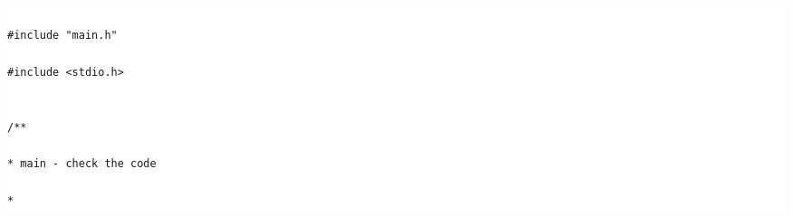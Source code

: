                                                                                                                                                                                                                                                                                                                                                                                                                                                                                                                                                                                                                                                                                                                                                                                                                                                                                                                                                                                                                                                                                                                                                   #include "main.h"
                                                                                                                                                                                                                                                                                                                                                                                                                                                                                                                                                                                                                                                                                                                                                                                                                                                                                                                                                                                                                                                                                                                                                  #include <stdio.h>

                                                                                                                                                                                                                                                                                                                                                                                                                                                                                                                                                                                                                                                                                                                                                                                                                                                                                                                                                                                                                                                                                                                                                  /**
                                                                                                                                                                                                                                                                                                                                                                                                                                                                                                                                                                                                                                                                                                                                                                                                                                                                                                                                                                                                                                                                                                                                                   * main - check the code
                                                                                                                                                                                                                                                                                                                                                                                                                                                                                                                                                                                                                                                                                                                                                                                                                                                                                                                                                                                                                                                                                                                                                    *